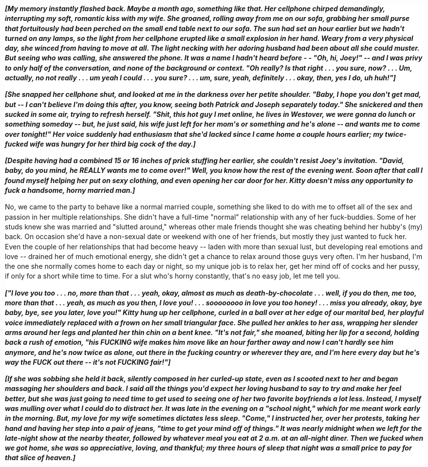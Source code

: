  ***[My memory instantly flashed back. Maybe a month ago, something like that. Her cellphone chirped demandingly, interrupting my soft, romantic kiss with my wife. She groaned, rolling away from me on our sofa, grabbing her small purse that fortuitously had been perched on the small end table next to our sofa. The sun had set an hour earlier but we hadn't turned on any lamps, so the light from her cellphone erupted like a small explosion in her hand. Weary from a very physical day, she winced from having to move at all. The light necking with her adoring husband had been about all she could muster. But seeing who was calling, she answered the phone. It was a name I hadn't heard before - - "Oh, hi, Joey!" -- and I was privy to only half of the conversation, and none of the background or context. "Oh really? Is that right . . . you sure, now? . . . Um, actually, no not really . . . um yeah I could . . . you sure? . . . um, sure, yeah, definitely . . . okay, then, yes I do, uh huh!"]*** 

 ***[She snapped her cellphone shut, and looked at me in the darkness over her petite shoulder. "Baby, I hope you don't get mad, but -- I can't believe I'm doing this after, you know, seeing both Patrick and Joseph separately today." She snickered and then sucked in some air, trying to refresh herself. "Shit, this hot guy I met online, he lives in Westover, we were gonna do lunch or something someday -- but, he just said, his wife just left for her mom's or something and he's alone -- and wants me to come over tonight!" Her voice suddenly had enthusiasm that she'd lacked since I came home a couple hours earlier; my twice-fucked wife was hungry for her third big cock of the day.]*** 

 ***[Despite having had a combined 15 or 16 inches of prick stuffing her earlier, she couldn't resist Joey's invitation. "David, baby, do you mind, he REALLY wants me to come over!" Well, you know how the rest of the evening went. Soon after that call I found myself helping her put on sexy clothing, and even opening her car door for her. Kitty doesn't miss any opportunity to fuck a handsome, horny married man.]*** 

 No, we came to the party to behave like a normal married couple, something she liked to do with me to offset all of the sex and passion in her multiple relationships. She didn't have a full-time "normal" relationship with any of her fuck-buddies. Some of her studs knew she was married and "slutted around," whereas other male friends thought she was cheating behind her hubby's (my) back. On occasion she'd have a non-sexual date or weekend with one of her friends, but mostly they just wanted to fuck her. Even the couple of her relationships that had become heavy -- laden with more than sexual lust, but developing real emotions and love -- drained her of much emotional energy, she didn't get a chance to relax around those guys very often. I'm her husband, I'm the one she normally comes home to each day or night, so my unique job is to relax her, get her mind off of cocks and her pussy, if only for a short while time to time. For a slut who's horny constantly, that's no easy job, let me tell you. 

 ***["I love you too . . . no, more than that . . . yeah, okay, almost as much as death-by-chocolate . . . well, if you do then, me too, more than that . . . yeah, as much as you then, I love you! . . . soooooooo in love you too honey! . . . miss you already, okay, bye baby, bye, see you later, love you!" Kitty hung up her cellphone, curled in a ball over at her edge of our marital bed, her playful voice immediately replaced with a frown on her small triangular face. She pulled her ankles to her ass, wrapping her slender arms around her legs and planted her thin chin on a bent knee. "It's not fair," she moaned, biting her lip for a second, holding back a rush of emotion, "his FUCKING wife makes him move like an hour farther away and now I can't hardly see him anymore, and he's now twice as alone, out there in the fucking country or wherever they are, and I'm here every day but he's way the FUCK out there -- it's not FUCKING fair!"]*** 

 ***[If she was sobbing she held it back, silently composed in her curled-up state, even as I scooted next to her and began massaging her shoulders and back. I said all the things you'd expect her loving husband to say to try and make her feel better, but she was just going to need time to get used to seeing one of her two favorite boyfriends a lot less. Instead, I myself was mulling over what I could do to distract her. It was late in the evening on a "school night," which for me meant work early in the morning. But, my love for my wife sometimes dictates less sleep. "Come," I instructed her, over her protests, taking her hand and having her step into a pair of jeans, "time to get your mind off of things." It was nearly midnight when we left for the late-night show at the nearby theater, followed by whatever meal you eat at 2 a.m. at an all-night diner. Then we fucked when we got home, she was so appreciative, loving, and thankful; my three hours of sleep that night was a small price to pay for that slice of heaven.]*** 
